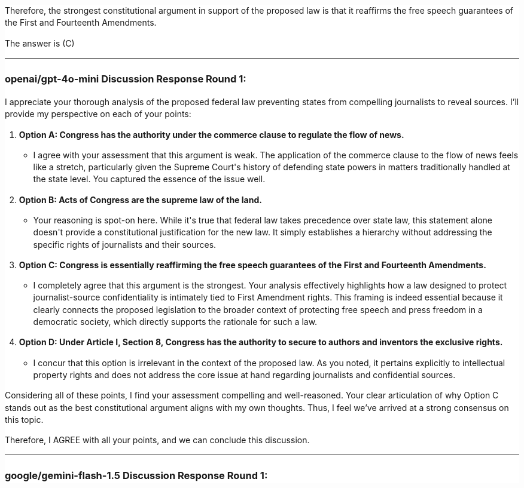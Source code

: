 
Therefore, the strongest constitutional argument in support of the proposed law is that it reaffirms the free speech guarantees of the First and Fourteenth Amendments.

The answer is (C)




[//]: # (2024-11-17 20:19:36)

---




[//]: # (2024-11-17 20:19:42)
### openai/gpt-4o-mini Discussion Response Round 1:


[//]: # (2024-11-17 20:19:42)
I appreciate your thorough analysis of the proposed federal law preventing states from compelling journalists to reveal sources. I’ll provide my perspective on each of your points:

1. **Option A: Congress has the authority under the commerce clause to regulate the flow of news.** 
   - I agree with your assessment that this argument is weak. The application of the commerce clause to the flow of news feels like a stretch, particularly given the Supreme Court's history of defending state powers in matters traditionally handled at the state level. You captured the essence of the issue well. 

2. **Option B: Acts of Congress are the supreme law of the land.** 
   - Your reasoning is spot-on here. While it's true that federal law takes precedence over state law, this statement alone doesn't provide a constitutional justification for the new law. It simply establishes a hierarchy without addressing the specific rights of journalists and their sources.

3. **Option C: Congress is essentially reaffirming the free speech guarantees of the First and Fourteenth Amendments.** 
   - I completely agree that this argument is the strongest. Your analysis effectively highlights how a law designed to protect journalist-source confidentiality is intimately tied to First Amendment rights. This framing is indeed essential because it clearly connects the proposed legislation to the broader context of protecting free speech and press freedom in a democratic society, which directly supports the rationale for such a law.

4. **Option D: Under Article I, Section 8, Congress has the authority to secure to authors and inventors the exclusive rights.** 
   - I concur that this option is irrelevant in the context of the proposed law. As you noted, it pertains explicitly to intellectual property rights and does not address the core issue at hand regarding journalists and confidential sources.

Considering all of these points, I find your assessment compelling and well-reasoned. Your clear articulation of why Option C stands out as the best constitutional argument aligns with my own thoughts. Thus, I feel we’ve arrived at a strong consensus on this topic.

Therefore, I AGREE with all your points, and we can conclude this discussion.


[//]: # (2024-11-17 20:19:42)

---




[//]: # (2024-11-17 20:19:44)
### google/gemini-flash-1.5 Discussion Response Round 1:


[//]: # (2024-11-17 20:19:24)
[//]: # (2024-11-17 20:19:24)
[//]: # (2024-11-17 20:19:24)
[//]: # (2024-11-17 20:19:24)
[//]: # (2024-11-17 20:19:24)
[//]: # (2024-11-17 20:19:24)
[//]: # (2024-11-17 20:19:31)
[//]: # (2024-11-17 20:19:31)
[//]: # (2024-11-17 20:19:31)
[//]: # (2024-11-17 20:19:47)
[//]: # (2024-11-17 20:19:47)
[//]: # (2024-11-17 20:19:47)
[//]: # (2024-11-17 20:19:49)
[//]: # (2024-11-17 20:19:49)
[//]: # (2024-11-17 20:19:49)
[//]: # (2024-11-17 20:19:49)
[//]: # (2024-11-17 20:19:49)
[//]: # (2024-11-17 20:19:49)
[//]: # (2024-11-17 20:19:51)
[//]: # (2024-11-17 20:19:51)
[//]: # (2024-11-17 20:19:51)
[//]: # (2024-11-17 20:19:52)
[//]: # (2024-11-17 20:19:52)
[//]: # (2024-11-17 20:19:52)
[//]: # (2024-11-17 20:20:01)
[//]: # (2024-11-17 20:20:01)
[//]: # (2024-11-17 20:20:01)
[//]: # (2024-11-17 20:20:03)
[//]: # (2024-11-17 20:20:03)
[//]: # (2024-11-17 20:20:03)